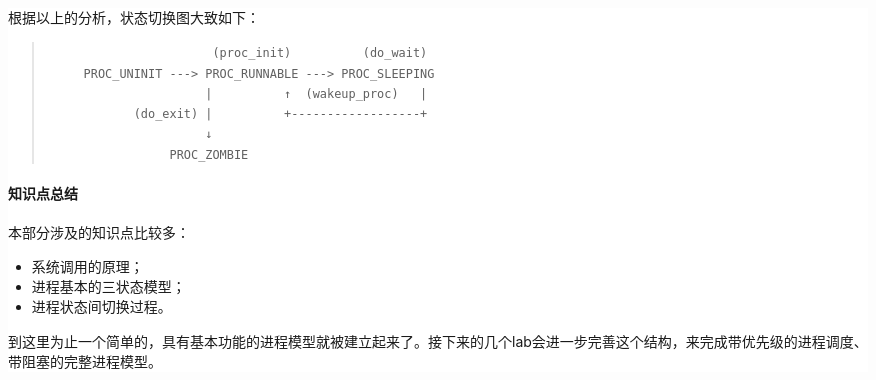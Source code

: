 根据以上的分析，状态切换图大致如下：


>          ​                  (proc_init)          (do_wait)
>          PROC_UNINIT ---> PROC_RUNNABLE ---> PROC_SLEEPING 
>          ​                 |          ↑  (wakeup_proc)   |
>          ​       (do_exit) |          +------------------+
>          ​                 ↓
>          ​            PROC_ZOMBIE

#### 知识点总结

本部分涉及的知识点比较多：

+ 系统调用的原理；
+ 进程基本的三状态模型；
+ 进程状态间切换过程。

到这里为止一个简单的，具有基本功能的进程模型就被建立起来了。接下来的几个lab会进一步完善这个结构，来完成带优先级的进程调度、带阻塞的完整进程模型。
